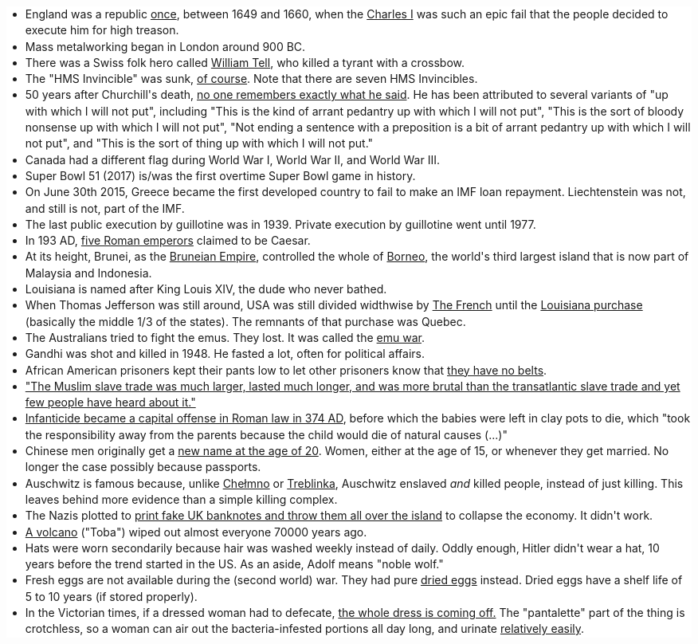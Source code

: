 - England was a republic [once](https://en.wikipedia.org/wiki/Commonwealth_of_England), between 1649 and 1660, when the [Charles I](https://en.wikipedia.org/wiki/Charles_I_of_England) was such an epic fail that the people decided to execute him for high treason.
- Mass metalworking began in London around 900 BC.
- There was a Swiss folk hero called [William Tell](https://en.wikipedia.org/wiki/William_Tell), who killed a tyrant with a crossbow.
- The "HMS Invincible" was sunk, [of course](https://en.wikipedia.org/wiki/Battle_of_Jutland). Note that there are seven HMS Invincibles.
- 50 years after Churchill's death, [no one remembers exactly what he said](https://public.wsu.edu/~brians/errors/churchill.html). He has been attributed to several variants of "up with which I will not put", including "This is the kind of arrant pedantry up with which I will not put", "This is the sort of bloody nonsense up with which I will not put", "Not ending a sentence with a preposition is a bit of arrant pedantry up with which I will not put", and "This is the sort of thing up with which I will not put."
- Canada had a different flag during World War I, World War II, and World War III.
- Super Bowl 51 (2017) is/was the first overtime Super Bowl game in history.
- On June 30th 2015, Greece became the first developed country to fail to make an IMF loan repayment. Liechtenstein was not, and still is not, part of the IMF.
- The last public execution by guillotine was in 1939. Private execution by guillotine went until 1977.
- In 193 AD, [five Roman emperors](https://en.wikipedia.org/wiki/Year_of_the_Five_Emperors) claimed to be Caesar.
- At its height, Brunei, as the [Bruneian Empire](https://en.wikipedia.org/wiki/Bruneian_Empire), controlled the whole of [Borneo](https://en.wikipedia.org/wiki/Borneo), the world's third largest island that is now part of Malaysia and Indonesia.
- Louisiana is named after King Louis XIV, the dude who never bathed.
- When Thomas Jefferson was still around, USA was still divided widthwise by [The French](https://en.wikipedia.org/wiki/Louisiana_%28New_France%29) until the [Louisiana purchase](https://en.wikipedia.org/wiki/Louisiana_Purchase) (basically the middle 1/3 of the states). The remnants of that purchase was Quebec.
- The Australians tried to fight the emus. They lost. It was called the [emu war](https://en.wikipedia.org/wiki/Emu_War).
- Gandhi was shot and killed in 1948. He fasted a lot, often for political affairs.
- African American prisoners kept their pants low to let other prisoners know that [they have no belts](https://www.boldsky.com/fashion/facts/fashion-fact-the-history-of-low-riding-jeans-087530.html).
- ["The Muslim slave trade was much larger, lasted much longer, and was more brutal than the transatlantic slave trade and yet few people have heard about it."](https://www.youtube.com/watch?v=WolQ0bRevEU)
- [Infanticide became a capital offense in Roman law in 374 AD](https://en.wikipedia.org/wiki/Infanticide), before which the babies were left in clay pots to die, which "took the responsibility away from the parents because the child would die of natural causes (...)"
- Chinese men originally get a [new name at the age of 20](https://zh.m.wikipedia.org/wiki/%E8%A1%A8%E5%AD%97). Women, either at the age of 15, or whenever they get married. No longer the case possibly because passports.
- Auschwitz is famous because, unlike [Chełmno](https://en.wikipedia.org/wiki/Che%C5%82mno_extermination_camp) or [Treblinka](https://en.wikipedia.org/wiki/Treblinka_extermination_camp), Auschwitz enslaved _and_ killed people, instead of just killing. This leaves behind more evidence than a simple killing complex.
- The Nazis plotted to [print fake UK banknotes and throw them all over the island](https://en.wikipedia.org/wiki/Operation_Bernhard) to collapse the economy. It didn't work.
- [A volcano](http://www.npr.org/sections/krulwich/2012/10/22/163397584/how-human-beings-almost-vanished-from-earth-in-70-000-b-c) ("Toba") wiped out almost everyone 70000 years ago.
- Hats were worn secondarily because hair was washed weekly instead of daily. Oddly enough, Hitler didn't wear a hat, 10 years before the trend started in the US. As an aside, Adolf means "noble wolf."
- Fresh eggs are not available during the (second world) war. They had pure [dried eggs](https://en.wikipedia.org/wiki/Powdered_eggs) instead. Dried eggs have a shelf life of 5 to 10 years (if stored properly).
- In the Victorian times, if a dressed woman had to defecate, [the whole dress is coming off.](http://www.huffingtonpost.com/quora/how-did-victorian-women-u_b_12969780.html) The "pantalette" part of the thing is crotchless, so a woman can air out the bacteria-infested portions all day long, and urinate [relatively easily](https://www.youtube.com/watch?v=NUHeSTDv_24).